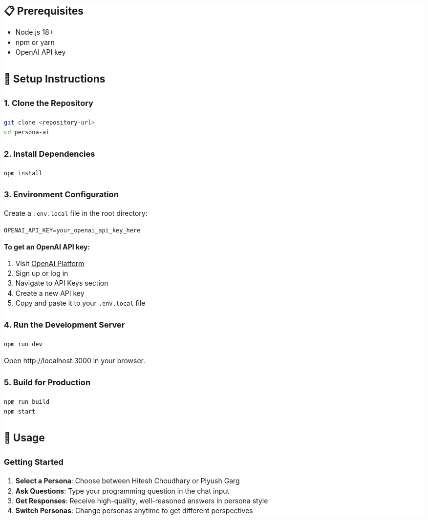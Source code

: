 ## 📋 Prerequisites

- Node.js 18+ 
- npm or yarn
- OpenAI API key

## 🚀 Setup Instructions

### 1. Clone the Repository
```bash
git clone <repository-url>
cd persona-ai
```

### 2. Install Dependencies
```bash
npm install
```

### 3. Environment Configuration
Create a `.env.local` file in the root directory:
```env
OPENAI_API_KEY=your_openai_api_key_here
```

**To get an OpenAI API key:**
1. Visit [OpenAI Platform](https://platform.openai.com/)
2. Sign up or log in
3. Navigate to API Keys section
4. Create a new API key
5. Copy and paste it to your `.env.local` file

### 4. Run the Development Server
```bash
npm run dev
```

Open [http://localhost:3000](http://localhost:3000) in your browser.

### 5. Build for Production
```bash
npm run build
npm start
```

## 🎯 Usage

### Getting Started
1. **Select a Persona**: Choose between Hitesh Choudhary or Piyush Garg
2. **Ask Questions**: Type your programming question in the chat input
3. **Get Responses**: Receive high-quality, well-reasoned answers in persona style
4. **Switch Personas**: Change personas anytime to get different perspectives
